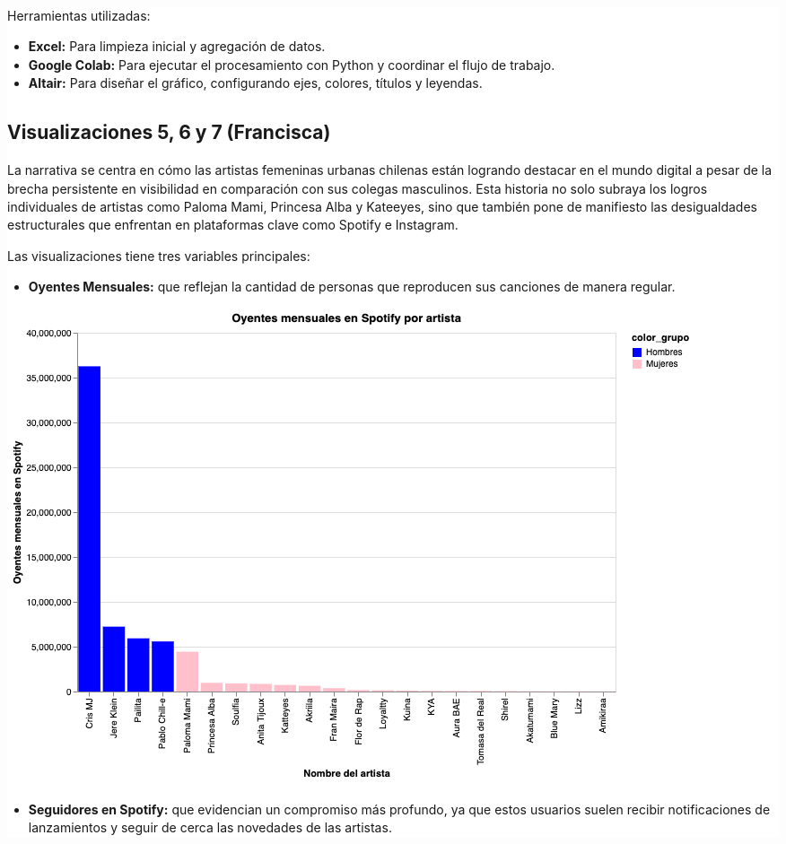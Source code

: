 Herramientas utilizadas:
- **Excel:** Para limpieza inicial y agregación de datos.
- **Google Colab:** Para ejecutar el procesamiento con Python y coordinar el flujo de trabajo.
- **Altair:** Para diseñar el gráfico, configurando ejes, colores, títulos y leyendas.

## Visualizaciones 5, 6 y 7 (Francisca)

La narrativa se centra en cómo las artistas femeninas urbanas chilenas están logrando destacar en el mundo digital a pesar de la brecha persistente en visibilidad en comparación con sus colegas masculinos. Esta historia no solo subraya los logros individuales de artistas como Paloma Mami, Princesa Alba y Kateeyes, sino que también pone de manifiesto las desigualdades estructurales que enfrentan en plataformas clave como Spotify e Instagram.

Las visualizaciones tiene tres variables principales: 

- **Oyentes Mensuales:** que reflejan la cantidad de personas que reproducen sus canciones de manera regular.

![oyentes spotify](./vis_5_6_7/oyentes_mes_spotify.png)

- **Seguidores en Spotify:** que evidencian un compromiso más profundo, ya que estos usuarios suelen recibir notificaciones de lanzamientos y seguir de cerca las novedades de las artistas.
